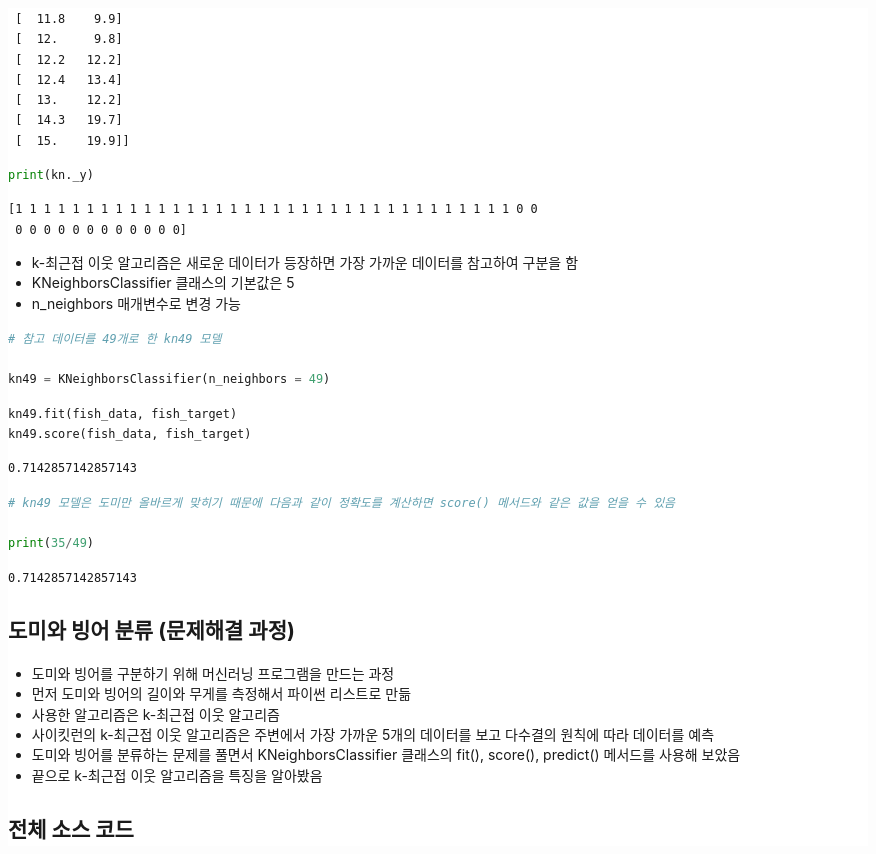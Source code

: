      [  11.8    9.9]
     [  12.     9.8]
     [  12.2   12.2]
     [  12.4   13.4]
     [  13.    12.2]
     [  14.3   19.7]
     [  15.    19.9]]
    


```python
print(kn._y)
```

    [1 1 1 1 1 1 1 1 1 1 1 1 1 1 1 1 1 1 1 1 1 1 1 1 1 1 1 1 1 1 1 1 1 1 1 0 0
     0 0 0 0 0 0 0 0 0 0 0 0]
    

- k-최근접 이웃 알고리즘은 새로운 데이터가 등장하면 가장 가까운 데이터를 참고하여 구분을 함
- KNeighborsClassifier 클래스의 기본값은 5
- n_neighbors 매개변수로 변경 가능


```python
# 참고 데이터를 49개로 한 kn49 모델

kn49 = KNeighborsClassifier(n_neighbors = 49)
```


```python
kn49.fit(fish_data, fish_target)
kn49.score(fish_data, fish_target)
```




    0.7142857142857143




```python
# kn49 모델은 도미만 올바르게 맞히기 때문에 다음과 같이 정확도를 계산하면 score() 메서드와 같은 값을 얻을 수 있음

print(35/49)
```

    0.7142857142857143
    

## 도미와 빙어 분류 (문제해결 과정)

- 도미와 빙어를 구분하기 위해 머신러닝 프로그램을 만드는 과정
- 먼저 도미와 빙어의 길이와 무게를 측정해서 파이썬 리스트로 만듦
- 사용한 알고리즘은 k-최근접 이웃 알고리즘
- 사이킷런의 k-최근접 이웃 알고리즘은 주변에서 가장 가까운 5개의 데이터를 보고 다수결의 원칙에 따라 데이터를 예측
- 도미와 빙어를 분류하는 문제를 풀면서 KNeighborsClassifier 클래스의 fit(), score(), predict() 메서드를 사용해 보았음
- 끝으로 k-최근접 이웃 알고리즘을 특징을 알아봤음

## 전체 소스 코드
